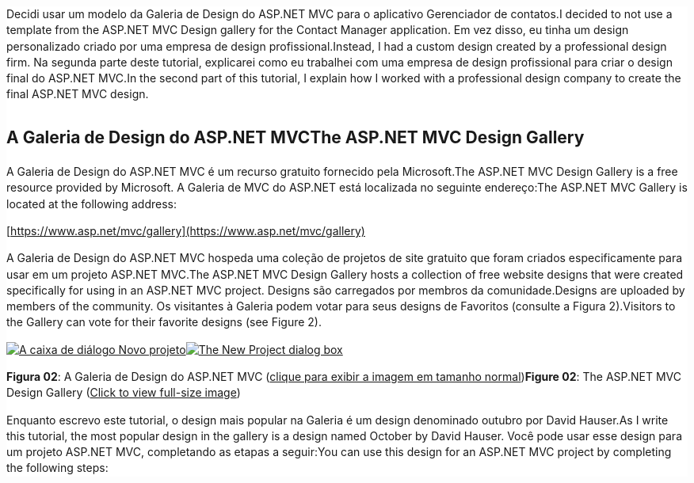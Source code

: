 <span data-ttu-id="c41f2-143">Decidi usar um modelo da Galeria de Design do ASP.NET MVC para o aplicativo Gerenciador de contatos.</span><span class="sxs-lookup"><span data-stu-id="c41f2-143">I decided to not use a template from the ASP.NET MVC Design gallery for the Contact Manager application.</span></span> <span data-ttu-id="c41f2-144">Em vez disso, eu tinha um design personalizado criado por uma empresa de design profissional.</span><span class="sxs-lookup"><span data-stu-id="c41f2-144">Instead, I had a custom design created by a professional design firm.</span></span> <span data-ttu-id="c41f2-145">Na segunda parte deste tutorial, explicarei como eu trabalhei com uma empresa de design profissional para criar o design final do ASP.NET MVC.</span><span class="sxs-lookup"><span data-stu-id="c41f2-145">In the second part of this tutorial, I explain how I worked with a professional design company to create the final ASP.NET MVC design.</span></span>

## <a name="the-aspnet-mvc-design-gallery"></a><span data-ttu-id="c41f2-146">A Galeria de Design do ASP.NET MVC</span><span class="sxs-lookup"><span data-stu-id="c41f2-146">The ASP.NET MVC Design Gallery</span></span>

<span data-ttu-id="c41f2-147">A Galeria de Design do ASP.NET MVC é um recurso gratuito fornecido pela Microsoft.</span><span class="sxs-lookup"><span data-stu-id="c41f2-147">The ASP.NET MVC Design Gallery is a free resource provided by Microsoft.</span></span> <span data-ttu-id="c41f2-148">A Galeria de MVC do ASP.NET está localizada no seguinte endereço:</span><span class="sxs-lookup"><span data-stu-id="c41f2-148">The ASP.NET MVC Gallery is located at the following address:</span></span>

[https://www.asp.net/mvc/gallery](https://www.asp.net/mvc/gallery)

<span data-ttu-id="c41f2-149">A Galeria de Design do ASP.NET MVC hospeda uma coleção de projetos de site gratuito que foram criados especificamente para usar em um projeto ASP.NET MVC.</span><span class="sxs-lookup"><span data-stu-id="c41f2-149">The ASP.NET MVC Design Gallery hosts a collection of free website designs that were created specifically for using in an ASP.NET MVC project.</span></span> <span data-ttu-id="c41f2-150">Designs são carregados por membros da comunidade.</span><span class="sxs-lookup"><span data-stu-id="c41f2-150">Designs are uploaded by members of the community.</span></span> <span data-ttu-id="c41f2-151">Os visitantes à Galeria podem votar para seus designs de Favoritos (consulte a Figura 2).</span><span class="sxs-lookup"><span data-stu-id="c41f2-151">Visitors to the Gallery can vote for their favorite designs (see Figure 2).</span></span>

<span data-ttu-id="c41f2-152">[![A caixa de diálogo Novo projeto](iteration-2-make-the-application-look-nice-cs/_static/image2.jpg)](iteration-2-make-the-application-look-nice-cs/_static/image3.png)</span><span class="sxs-lookup"><span data-stu-id="c41f2-152">[![The New Project dialog box](iteration-2-make-the-application-look-nice-cs/_static/image2.jpg)](iteration-2-make-the-application-look-nice-cs/_static/image3.png)</span></span>

<span data-ttu-id="c41f2-153">**Figura 02**: A Galeria de Design do ASP.NET MVC ([clique para exibir a imagem em tamanho normal](iteration-2-make-the-application-look-nice-cs/_static/image4.png))</span><span class="sxs-lookup"><span data-stu-id="c41f2-153">**Figure 02**: The ASP.NET MVC Design Gallery ([Click to view full-size image](iteration-2-make-the-application-look-nice-cs/_static/image4.png))</span></span>

<span data-ttu-id="c41f2-154">Enquanto escrevo este tutorial, o design mais popular na Galeria é um design denominado outubro por David Hauser.</span><span class="sxs-lookup"><span data-stu-id="c41f2-154">As I write this tutorial, the most popular design in the gallery is a design named October by David Hauser.</span></span> <span data-ttu-id="c41f2-155">Você pode usar esse design para um projeto ASP.NET MVC, completando as etapas a seguir:</span><span class="sxs-lookup"><span data-stu-id="c41f2-155">You can use this design for an ASP.NET MVC project by completing the following steps:</span></span>
